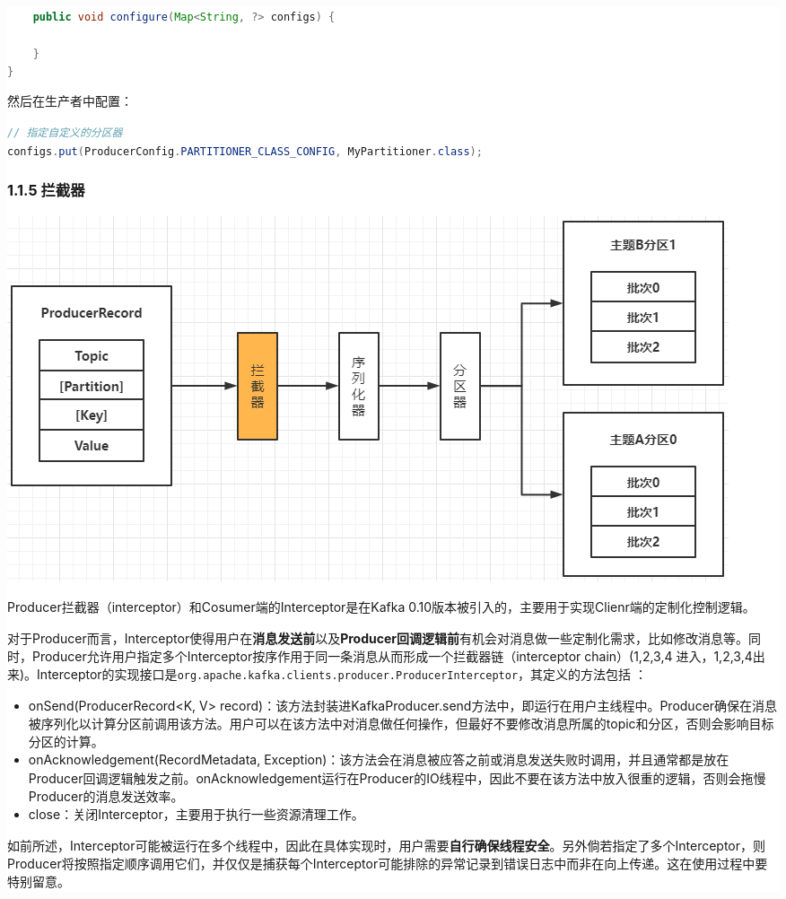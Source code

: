 ```java
    public void configure(Map<String, ?> configs) {

    }
}

```



然后在生产者中配置：

```java
// 指定自定义的分区器
configs.put(ProducerConfig.PARTITIONER_CLASS_CONFIG, MyPartitioner.class);
```



### 1.1.5 拦截器

![image-20211123152018506](assest/image-20211123152018506.png)

Producer拦截器（interceptor）和Cosumer端的Interceptor是在Kafka 0.10版本被引入的，主要用于实现Clienr端的定制化控制逻辑。

对于Producer而言，Interceptor使得用户在**消息发送前**以及**Producer回调逻辑前**有机会对消息做一些定制化需求，比如修改消息等。同时，Producer允许用户指定多个Interceptor按序作用于同一条消息从而形成一个拦截器链（interceptor chain）(1,2,3,4 进入，1,2,3,4出来)。Interceptor的实现接口是`org.apache.kafka.clients.producer.ProducerInterceptor`，其定义的方法包括 ：

- onSend(ProducerRecord<K, V> record)：该方法封装进KafkaProducer.send方法中，即运行在用户主线程中。Producer确保在消息被序列化以计算分区前调用该方法。用户可以在该方法中对消息做任何操作，但最好不要修改消息所属的topic和分区，否则会影响目标分区的计算。
- onAcknowledgement(RecordMetadata, Exception)：该方法会在消息被应答之前或消息发送失败时调用，并且通常都是放在Producer回调逻辑触发之前。onAcknowledgement运行在Producer的IO线程中，因此不要在该方法中放入很重的逻辑，否则会拖慢Producer的消息发送效率。
- close：关闭Interceptor，主要用于执行一些资源清理工作。

如前所述，Interceptor可能被运行在多个线程中，因此在具体实现时，用户需要**自行确保线程安全**。另外倘若指定了多个Interceptor，则Producer将按照指定顺序调用它们，并仅仅是捕获每个Interceptor可能排除的异常记录到错误日志中而非在向上传递。这在使用过程中要特别留意。
